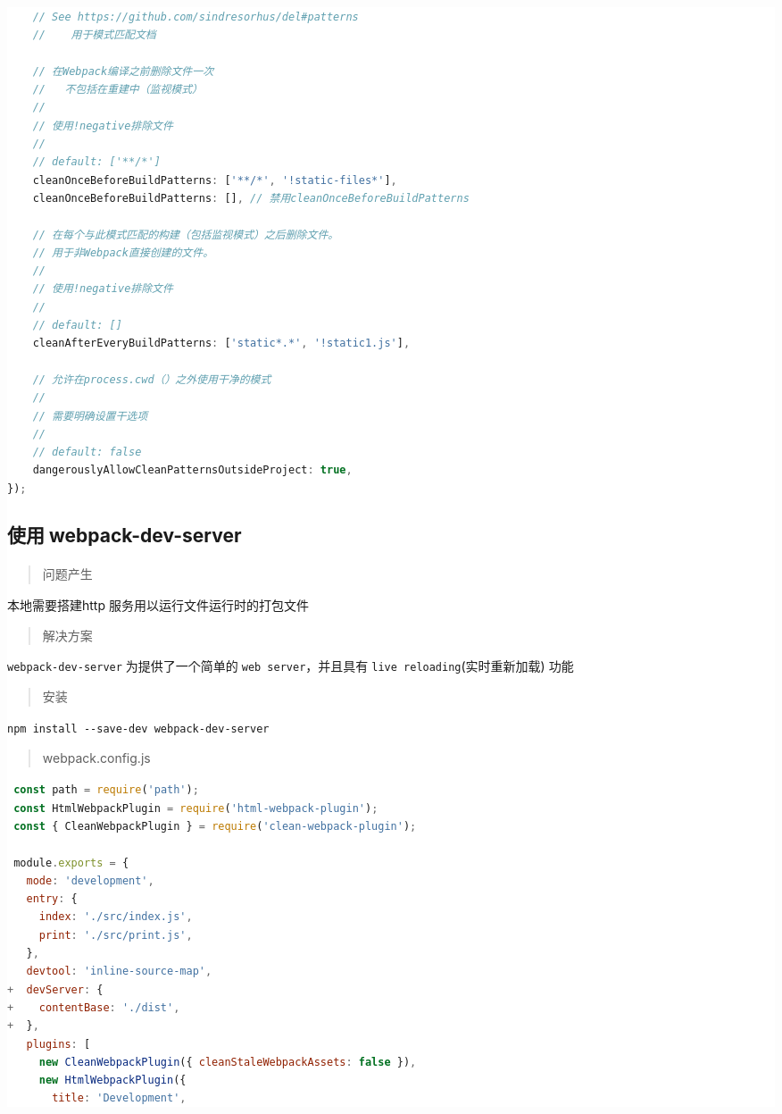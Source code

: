 ```javascript
    // See https://github.com/sindresorhus/del#patterns
    //    用于模式匹配文档

    // 在Webpack编译之前删除文件一次
    //   不包括在重建中（监视模式）
    //
    // 使用!negative排除文件
    //
    // default: ['**/*']
    cleanOnceBeforeBuildPatterns: ['**/*', '!static-files*'],
    cleanOnceBeforeBuildPatterns: [], // 禁用cleanOnceBeforeBuildPatterns

    // 在每个与此模式匹配的构建（包括监视模式）之后删除文件。
    // 用于非Webpack直接创建的文件。
    //
    // 使用!negative排除文件
    //
    // default: []
    cleanAfterEveryBuildPatterns: ['static*.*', '!static1.js'],

    // 允许在process.cwd（）之外使用干净的模式
    //
    // 需要明确设置干选项
    //
    // default: false
    dangerouslyAllowCleanPatternsOutsideProject: true,
});
```

**使用 webpack-dev-server**
---

> 问题产生

本地需要搭建http 服务用以运行文件运行时的打包文件

> 解决方案

`webpack-dev-server` 为提供了一个简单的 `web server`，并且具有 `live reloading`(实时重新加载) 功能

> 安装

```shell
npm install --save-dev webpack-dev-server
```

> webpack.config.js

```javascript
 const path = require('path');
 const HtmlWebpackPlugin = require('html-webpack-plugin');
 const { CleanWebpackPlugin } = require('clean-webpack-plugin');
 
 module.exports = {
   mode: 'development',
   entry: {
     index: './src/index.js',
     print: './src/print.js',
   },
   devtool: 'inline-source-map',
+  devServer: {
+    contentBase: './dist',
+  },
   plugins: [
     new CleanWebpackPlugin({ cleanStaleWebpackAssets: false }),
     new HtmlWebpackPlugin({
       title: 'Development',
```